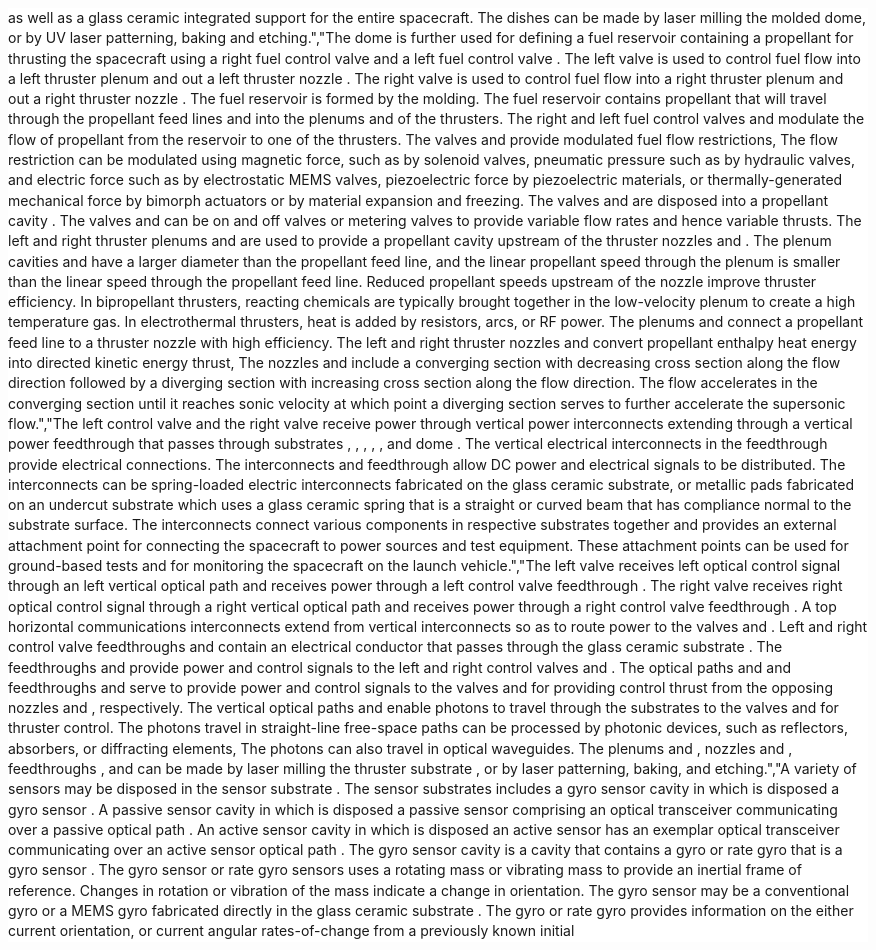 as well as a glass ceramic integrated support for the entire spacecraft. The dishes  can be made by laser milling the molded dome, or by UV laser patterning, baking and etching.","The dome  is further used for defining a fuel reservoir  containing a propellant for thrusting the spacecraft using a right fuel control valve  and a left fuel control valve . The left valve  is used to control fuel flow into a left thruster plenum  and out a left thruster nozzle . The right valve  is used to control fuel flow into a right thruster plenum  and out a right thruster nozzle . The fuel reservoir  is formed by the molding. The fuel reservoir  contains propellant that will travel through the propellant feed lines and into the plenums  and  of the thrusters. The right and left fuel control valves  and  modulate the flow of propellant from the reservoir  to one of the thrusters. The valves  and  provide modulated fuel flow restrictions, The flow restriction can be modulated using magnetic force, such as by solenoid valves, pneumatic pressure such as by hydraulic valves, and electric force such as by electrostatic MEMS valves, piezoelectric force by piezoelectric materials, or thermally-generated mechanical force by bimorph actuators or by material expansion and freezing. The valves  and  are disposed into a propellant cavity . The valves  and  can be on and off valves or metering valves to provide variable flow rates and hence variable thrusts. The left and right thruster plenums  and  are used to provide a propellant cavity upstream of the thruster nozzles  and . The plenum cavities  and  have a larger diameter than the propellant feed line, and the linear propellant speed through the plenum is smaller than the linear speed through the propellant feed line. Reduced propellant speeds upstream of the nozzle improve thruster efficiency. In bipropellant thrusters, reacting chemicals are typically brought together in the low-velocity plenum to create a high temperature gas. In electrothermal thrusters, heat is added by resistors, arcs, or RF power. The plenums  and  connect a propellant feed line to a thruster nozzle with high efficiency. The left and right thruster nozzles  and  convert propellant enthalpy heat energy into directed kinetic energy thrust, The nozzles  and  include a converging section with decreasing cross section along the flow direction followed by a diverging section with increasing cross section along the flow direction. The flow accelerates in the converging section until it reaches sonic velocity at which point a diverging section serves to further accelerate the supersonic flow.","The left control valve  and the right valve  receive power through vertical power interconnects  extending through a vertical power feedthrough  that passes through substrates , , , , , and dome . The vertical electrical interconnects  in the feedthrough  provide electrical connections. The interconnects  and feedthrough  allow DC power and electrical signals to be distributed. The interconnects  can be spring-loaded electric interconnects fabricated on the glass ceramic substrate, or metallic pads fabricated on an undercut substrate which uses a glass ceramic spring that is a straight or curved beam that has compliance normal to the substrate surface. The interconnects  connect various components in respective substrates together and provides an external attachment point for connecting the spacecraft to power sources and test equipment. These attachment points can be used for ground-based tests and for monitoring the spacecraft on the launch vehicle.","The left valve  receives left optical control signal through an left vertical optical path  and receives power through a left control valve feedthrough . The right valve  receives right optical control signal through a right vertical optical path  and receives power through a right control valve feedthrough . A top horizontal communications interconnects  extend from vertical interconnects  so as to route power to the valves  and . Left and right control valve feedthroughs  and  contain an electrical conductor that passes through the glass ceramic substrate . The feedthroughs  and  provide power and control signals to the left and right control valves  and . The optical paths  and  and feedthroughs  and  serve to provide power and control signals to the valves  and  for providing control thrust from the opposing nozzles  and , respectively. The vertical optical paths  and  enable photons to travel through the substrates to the valves  and  for thruster control. The photons travel in straight-line free-space paths can be processed by photonic devices, such as reflectors, absorbers, or diffracting elements, The photons can also travel in optical waveguides. The plenums  and , nozzles  and , feedthroughs ,  and  can be made by laser milling the thruster substrate , or by laser patterning, baking, and etching.","A variety of sensors may be disposed in the sensor substrate . The sensor substrates includes a gyro sensor cavity  in which is disposed a gyro sensor . A passive sensor cavity  in which is disposed a passive sensor  comprising an optical transceiver communicating over a passive optical path . An active sensor cavity  in which is disposed an active sensor  has an exemplar optical transceiver  communicating over an active sensor optical path . The gyro sensor cavity  is a cavity that contains a gyro or rate gyro that is a gyro sensor . The gyro sensor or rate gyro sensors  uses a rotating mass or vibrating mass to provide an inertial frame of reference. Changes in rotation or vibration of the mass indicate a change in orientation. The gyro sensor  may be a conventional gyro or a MEMS gyro fabricated directly in the glass ceramic substrate . The gyro or rate gyro  provides information on the either current orientation, or current angular rates-of-change from a previously known initial